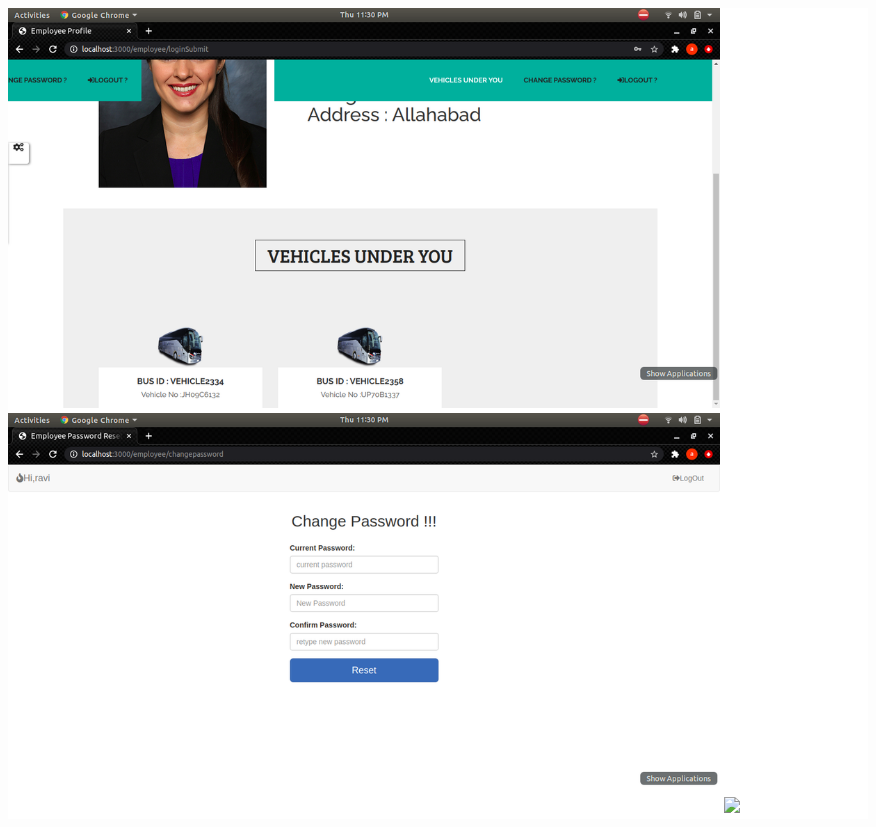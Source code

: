 <img  height="400" src="images/img12.png">
<img  height="400" src="images/img13.png">
<img  height="400" src="images/img14.png">
  </div>
  